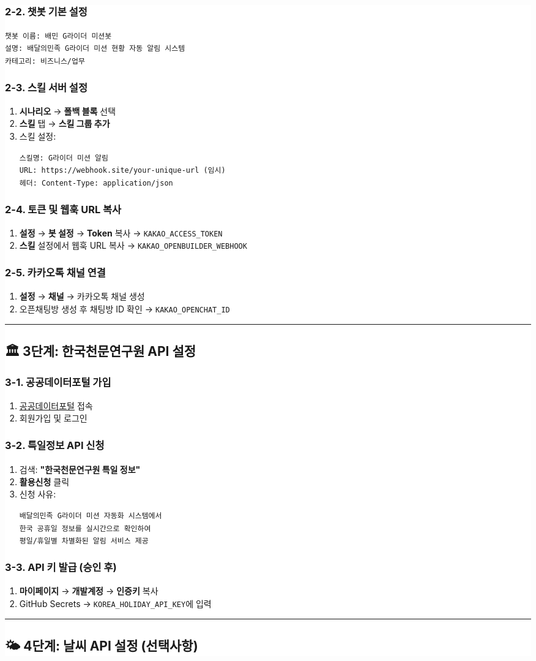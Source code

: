 ### 2-2. 챗봇 기본 설정
```
챗봇 이름: 배민 G라이더 미션봇
설명: 배달의민족 G라이더 미션 현황 자동 알림 시스템
카테고리: 비즈니스/업무
```

### 2-3. 스킬 서버 설정
1. **시나리오** → **폴백 블록** 선택
2. **스킬** 탭 → **스킬 그룹 추가**
3. 스킬 설정:
   ```
   스킬명: G라이더 미션 알림
   URL: https://webhook.site/your-unique-url (임시)
   헤더: Content-Type: application/json
   ```

### 2-4. 토큰 및 웹훅 URL 복사
1. **설정** → **봇 설정** → **Token** 복사 → `KAKAO_ACCESS_TOKEN`
2. **스킬** 설정에서 웹훅 URL 복사 → `KAKAO_OPENBUILDER_WEBHOOK`

### 2-5. 카카오톡 채널 연결
1. **설정** → **채널** → 카카오톡 채널 생성
2. 오픈채팅방 생성 후 채팅방 ID 확인 → `KAKAO_OPENCHAT_ID`

---

## 🏛️ **3단계: 한국천문연구원 API 설정**

### 3-1. 공공데이터포털 가입
1. [공공데이터포털](https://data.go.kr/) 접속
2. 회원가입 및 로그인

### 3-2. 특일정보 API 신청
1. 검색: **"한국천문연구원 특일 정보"**
2. **활용신청** 클릭
3. 신청 사유:
   ```
   배달의민족 G라이더 미션 자동화 시스템에서 
   한국 공휴일 정보를 실시간으로 확인하여 
   평일/휴일별 차별화된 알림 서비스 제공
   ```

### 3-3. API 키 발급 (승인 후)
1. **마이페이지** → **개발계정** → **인증키** 복사
2. GitHub Secrets → `KOREA_HOLIDAY_API_KEY`에 입력

---

## 🌤️ **4단계: 날씨 API 설정 (선택사항)**
